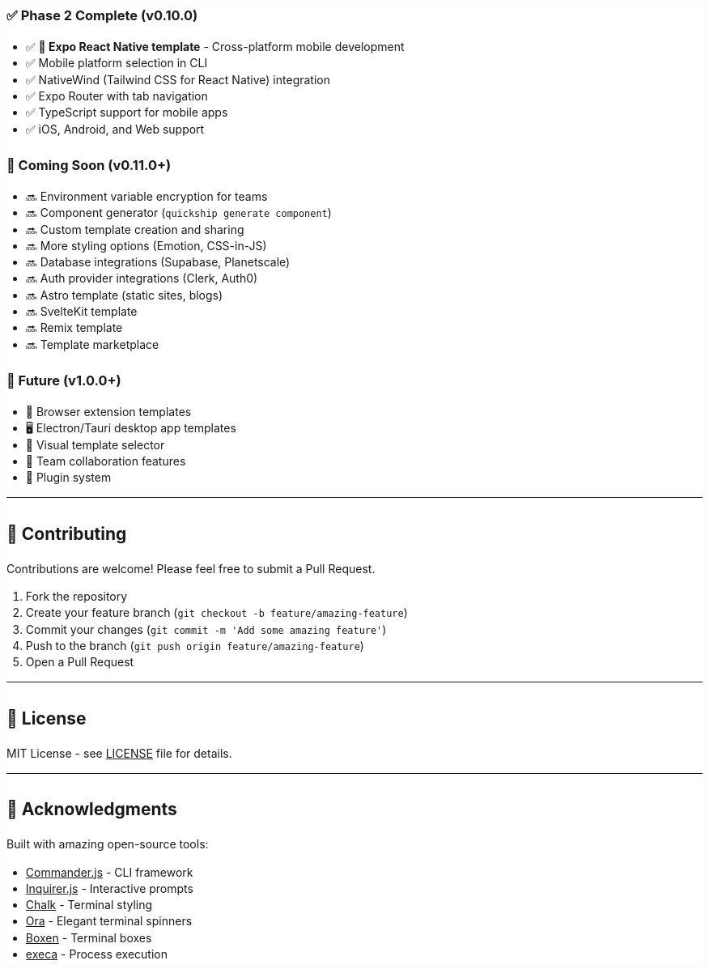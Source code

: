 ### ✅ Phase 2 Complete (v0.10.0)
- ✅ **📱 Expo React Native template** - Cross-platform mobile development
- ✅ Mobile platform selection in CLI
- ✅ NativeWind (Tailwind CSS for React Native) integration
- ✅ Expo Router with tab navigation
- ✅ TypeScript support for mobile apps
- ✅ iOS, Android, and Web support

### 🚀 Coming Soon (v0.11.0+)
- 🔜 Environment variable encryption for teams
- 🔜 Component generator (`quickship generate component`)
- 🔜 Custom template creation and sharing
- 🔜 More styling options (Emotion, CSS-in-JS)
- 🔜 Database integrations (Supabase, Planetscale)
- 🔜 Auth provider integrations (Clerk, Auth0)
- 🔜 Astro template (static sites, blogs)
- 🔜 SvelteKit template
- 🔜 Remix template
- 🔜 Template marketplace

### 🌟 Future (v1.0.0+)
- 🧩 Browser extension templates
- 🖥️ Electron/Tauri desktop app templates
- 🎨 Visual template selector
- 👥 Team collaboration features
- 🔌 Plugin system

---

## 🤝 Contributing

Contributions are welcome! Please feel free to submit a Pull Request.

1. Fork the repository
2. Create your feature branch (`git checkout -b feature/amazing-feature`)
3. Commit your changes (`git commit -m 'Add some amazing feature'`)
4. Push to the branch (`git push origin feature/amazing-feature`)
5. Open a Pull Request

---

## 📝 License

MIT License - see [LICENSE](LICENSE) file for details.

---

## 🙏 Acknowledgments

Built with amazing open-source tools:
- [Commander.js](https://github.com/tj/commander.js) - CLI framework
- [Inquirer.js](https://github.com/SBoudrias/Inquirer.js) - Interactive prompts
- [Chalk](https://github.com/chalk/chalk) - Terminal styling
- [Ora](https://github.com/sindresorhus/ora) - Elegant terminal spinners
- [Boxen](https://github.com/sindresorhus/boxen) - Terminal boxes
- [execa](https://github.com/sindresorhus/execa) - Process execution
